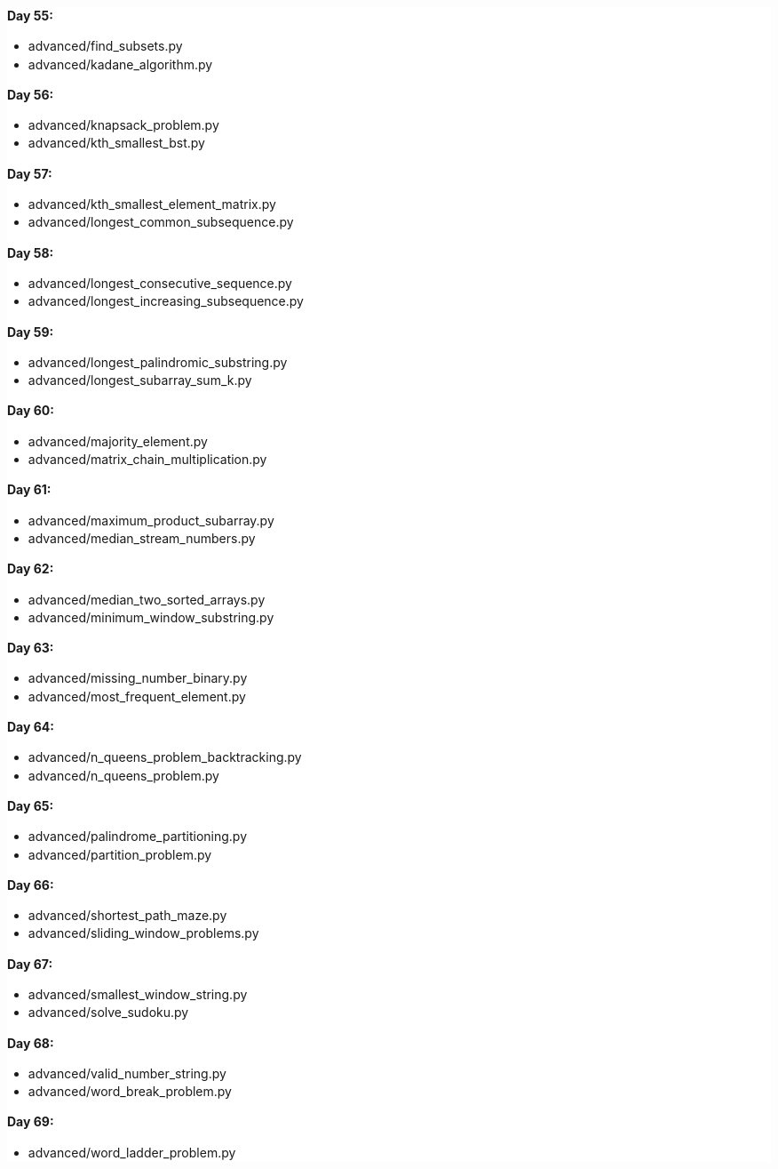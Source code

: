 **Day 55:**
- advanced/find_subsets.py
- advanced/kadane_algorithm.py

**Day 56:**
- advanced/knapsack_problem.py
- advanced/kth_smallest_bst.py

**Day 57:**
- advanced/kth_smallest_element_matrix.py
- advanced/longest_common_subsequence.py

**Day 58:**
- advanced/longest_consecutive_sequence.py
- advanced/longest_increasing_subsequence.py

**Day 59:**
- advanced/longest_palindromic_substring.py
- advanced/longest_subarray_sum_k.py

**Day 60:**
- advanced/majority_element.py
- advanced/matrix_chain_multiplication.py

**Day 61:**
- advanced/maximum_product_subarray.py
- advanced/median_stream_numbers.py

**Day 62:**
- advanced/median_two_sorted_arrays.py
- advanced/minimum_window_substring.py

**Day 63:**
- advanced/missing_number_binary.py
- advanced/most_frequent_element.py

**Day 64:**
- advanced/n_queens_problem_backtracking.py
- advanced/n_queens_problem.py

**Day 65:**
- advanced/palindrome_partitioning.py
- advanced/partition_problem.py

**Day 66:**
- advanced/shortest_path_maze.py
- advanced/sliding_window_problems.py

**Day 67:**
- advanced/smallest_window_string.py
- advanced/solve_sudoku.py

**Day 68:**
- advanced/valid_number_string.py
- advanced/word_break_problem.py

**Day 69:**
- advanced/word_ladder_problem.py
